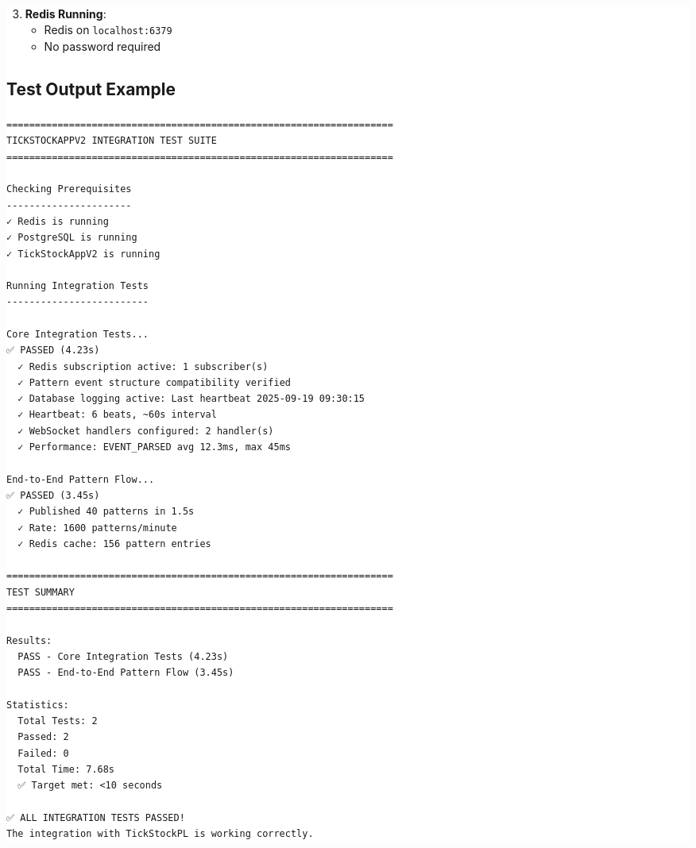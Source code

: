 3. **Redis Running**:
   - Redis on `localhost:6379`
   - No password required

## Test Output Example

```
====================================================================
TICKSTOCKAPPV2 INTEGRATION TEST SUITE
====================================================================

Checking Prerequisites
----------------------
✓ Redis is running
✓ PostgreSQL is running
✓ TickStockAppV2 is running

Running Integration Tests
-------------------------

Core Integration Tests...
✅ PASSED (4.23s)
  ✓ Redis subscription active: 1 subscriber(s)
  ✓ Pattern event structure compatibility verified
  ✓ Database logging active: Last heartbeat 2025-09-19 09:30:15
  ✓ Heartbeat: 6 beats, ~60s interval
  ✓ WebSocket handlers configured: 2 handler(s)
  ✓ Performance: EVENT_PARSED avg 12.3ms, max 45ms

End-to-End Pattern Flow...
✅ PASSED (3.45s)
  ✓ Published 40 patterns in 1.5s
  ✓ Rate: 1600 patterns/minute
  ✓ Redis cache: 156 pattern entries

====================================================================
TEST SUMMARY
====================================================================

Results:
  PASS - Core Integration Tests (4.23s)
  PASS - End-to-End Pattern Flow (3.45s)

Statistics:
  Total Tests: 2
  Passed: 2
  Failed: 0
  Total Time: 7.68s
  ✅ Target met: <10 seconds

✅ ALL INTEGRATION TESTS PASSED!
The integration with TickStockPL is working correctly.
```
